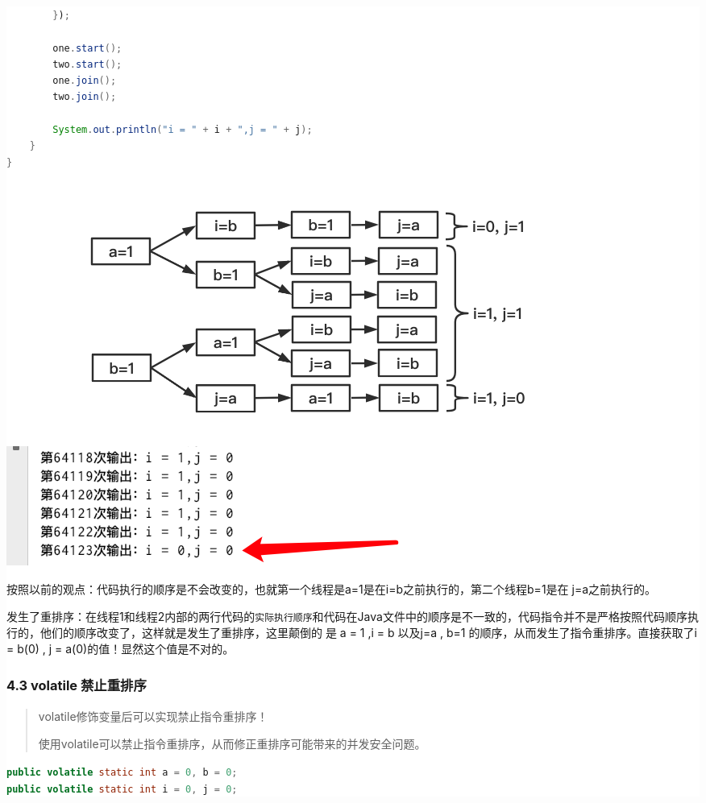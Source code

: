 ```java
        });

        one.start();
        two.start();
        one.join();
        two.join();

        System.out.println("i = " + i + ",j = " + j);
    }
}
```

![image-20200916205036402](volatile.assets/image-20200916205036402.png)

![image-20200916210354370](volatile.assets/image-20200916210354370.png)

按照以前的观点：代码执行的顺序是不会改变的，也就第一个线程是a=1是在i=b之前执行的，第二个线程b=1是在 j=a之前执行的。

发生了重排序：在线程1和线程2内部的两行代码的``实际执行顺序``和代码在Java文件中的顺序是不一致的，代码指令并不是严格按照代码顺序执行的，他们的顺序改变了，这样就是发生了重排序，这里颠倒的 是 a = 1 ,i = b 以及j=a , b=1 的顺序，从而发生了指令重排序。直接获取了i = b(0) , j = a(0)的值！显然这个值是不对的。

### 4.3 volatile 禁止重排序

> volatile修饰变量后可以实现禁止指令重排序！
>
> 使用volatile可以禁止指令重排序，从而修正重排序可能带来的并发安全问题。

```java
public volatile static int a = 0, b = 0;
public volatile static int i = 0, j = 0;
```
